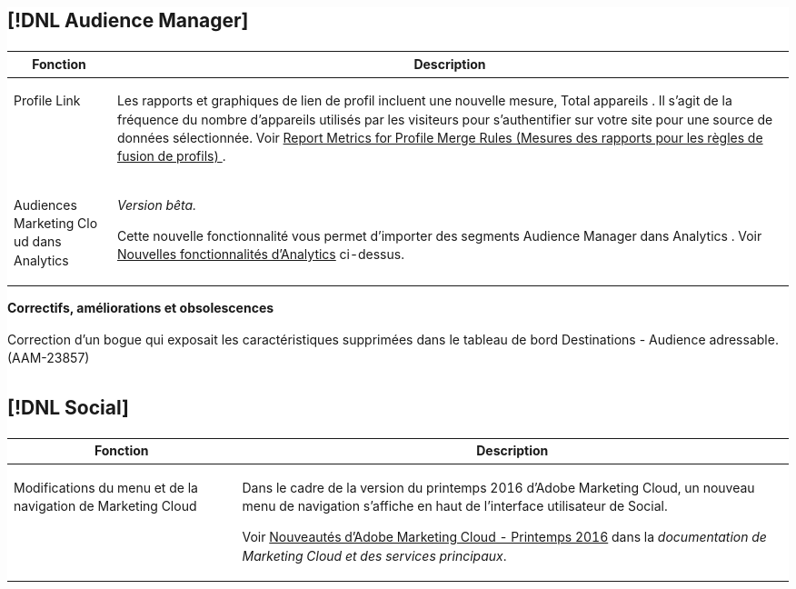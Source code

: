 ## [!DNL Audience Manager]

<table id="table_A6749BA62D5B40479B949EA1C64E4B7F"> 
 <thead> 
  <tr> 
   <th colname="col1" class="entry"> Fonction </th> 
   <th colname="col2" class="entry"> Description </th> 
  </tr> 
 </thead>
 <tbody> 
  <tr> 
   <td colname="col1"> <p>Profile Link </p> </td> 
   <td colname="col2"> <p>Les rapports et graphiques de lien de profil incluent une nouvelle mesure, <span class="wintitle"> Total appareils </span>. Il s’agit de la fréquence du nombre d’appareils utilisés par les visiteurs pour s’authentifier sur votre site pour une source de données sélectionnée. Voir <a href="https://marketing.adobe.com/resources/help/en_US/aam/?f=profile-link-metrics.html" format="https" scope="external"> Report Metrics for Profile Merge Rules (Mesures des rapports pour les règles de fusion de profils) </a>. </p> </td> 
  </tr> 
  <tr> 
   <td colname="col1"> <p>Audiences Marketing Cloud dans Analytics </p> </td> 
   <td colname="col2"> <p> <i>Version bêta.</i> </p> <p>Cette nouvelle fonctionnalité vous permet d’importer des segments <span class="keyword">Audience Manager</span> dans <span class="keyword">Analytics </span>. Voir <a href="../../c-legacy-releases/2016/04212016.md#table_91D1FD20C4C1411292252364328677AF" format="dita" scope="local">Nouvelles fonctionnalités d’Analytics</a> ci-dessus. </p> </td> 
  </tr> 
 </tbody> 
</table>

**Correctifs, améliorations et obsolescences**

Correction d’un bogue qui exposait les caractéristiques supprimées dans le tableau de bord Destinations - Audience adressable. (AAM-23857)

## [!DNL Social]

<table id="table_191B769A5A8A405C87A34245BE6B1127"> 
 <thead> 
  <tr> 
   <th colname="col1" class="entry"> Fonction </th> 
   <th colname="col2" class="entry"> Description </th> 
  </tr> 
 </thead>
 <tbody> 
  <tr valign="top"> 
   <td colname="col1"> <p> <span class="wintitle"> Modifications du menu et de la navigation de Marketing Cloud </span> </p> </td> 
   <td colname="col2"> <p>Dans le cadre de la version du printemps 2016 d’Adobe Marketing Cloud, un nouveau menu de navigation s’affiche en haut de l’interface utilisateur de <span class="keyword">Social</span>. </p> <p>Voir <a href="https://marketing.adobe.com/resources/help/en_US/mcloud/index.html?f=marketing-cloud-interface" format="https" scope="external">Nouveautés d’Adobe Marketing Cloud - Printemps 2016</a> dans la <i>documentation de Marketing Cloud et des services principaux</i>. </p> </td> 
  </tr> 
 </tbody> 
</table>
